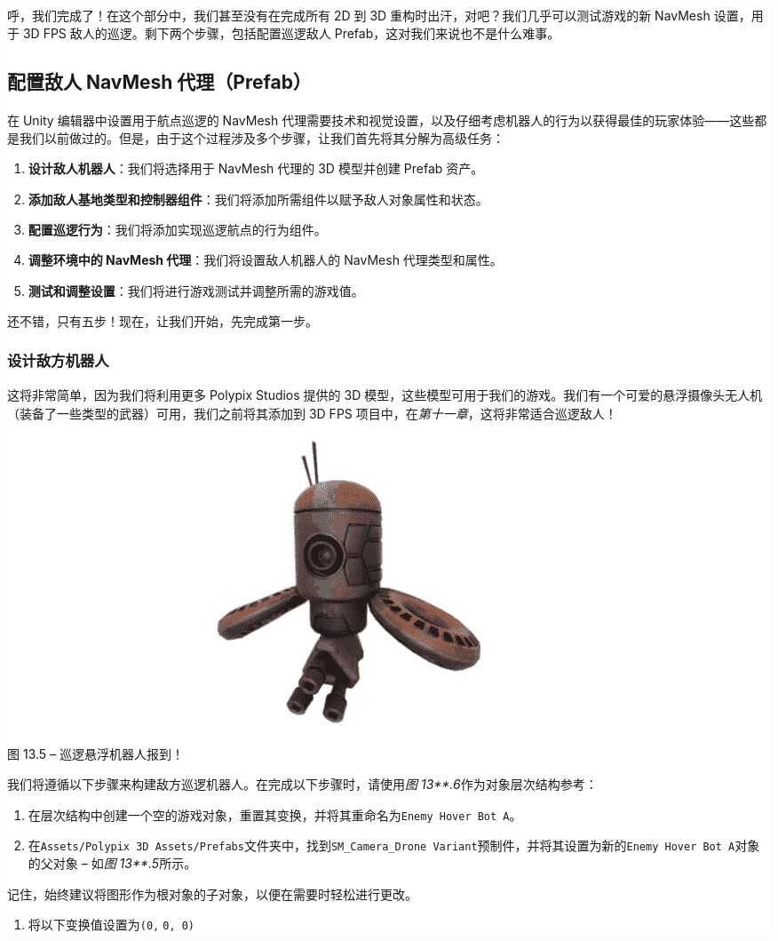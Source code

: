 呼，我们完成了！在这个部分中，我们甚至没有在完成所有 2D 到 3D 重构时出汗，对吧？我们几乎可以测试游戏的新 NavMesh 设置，用于 3D FPS 敌人的巡逻。剩下两个步骤，包括配置巡逻敌人 Prefab，这对我们来说也不是什么难事。

## 配置敌人 NavMesh 代理（Prefab）

在 Unity 编辑器中设置用于航点巡逻的 NavMesh 代理需要技术和视觉设置，以及仔细考虑机器人的行为以获得最佳的玩家体验——这些都是我们以前做过的。但是，由于这个过程涉及多个步骤，让我们首先将其分解为高级任务：

1.  **设计敌人机器人**：我们将选择用于 NavMesh 代理的 3D 模型并创建 Prefab 资产。

1.  **添加敌人基地类型和控制器组件**：我们将添加所需组件以赋予敌人对象属性和状态。

1.  **配置巡逻行为**：我们将添加实现巡逻航点的行为组件。

1.  **调整环境中的 NavMesh 代理**：我们将设置敌人机器人的 NavMesh 代理类型和属性。

1.  **测试和调整设置**：我们将进行游戏测试并调整所需的游戏值。

还不错，只有五步！现在，让我们开始，先完成第一步。

### 设计敌方机器人

这将非常简单，因为我们将利用更多 Polypix Studios 提供的 3D 模型，这些模型可用于我们的游戏。我们有一个可爱的悬浮摄像头无人机（装备了一些类型的武器）可用，我们之前将其添加到 3D FPS 项目中，在*第十一章*，这将非常适合巡逻敌人！

![图 13.5 – 巡逻悬浮机器人报到！](img/B18347_13_05.jpg)

图 13.5 – 巡逻悬浮机器人报到！

我们将遵循以下步骤来构建敌方巡逻机器人。在完成以下步骤时，请使用*图 13**.6*作为对象层次结构参考：

1.  在层次结构中创建一个空的游戏对象，重置其变换，并将其重命名为`Enemy Hover Bot A`。

1.  在`Assets/Polypix 3D Assets/Prefabs`文件夹中，找到`SM_Camera_Drone Variant`预制件，并将其设置为新的`Enemy Hover Bot A`对象的父对象 – 如*图 13**.5*所示。

记住，始终建议将图形作为根对象的子对象，以便在需要时轻松进行更改。

1.  将以下变换值设置为`(0,` `0, 0)`
